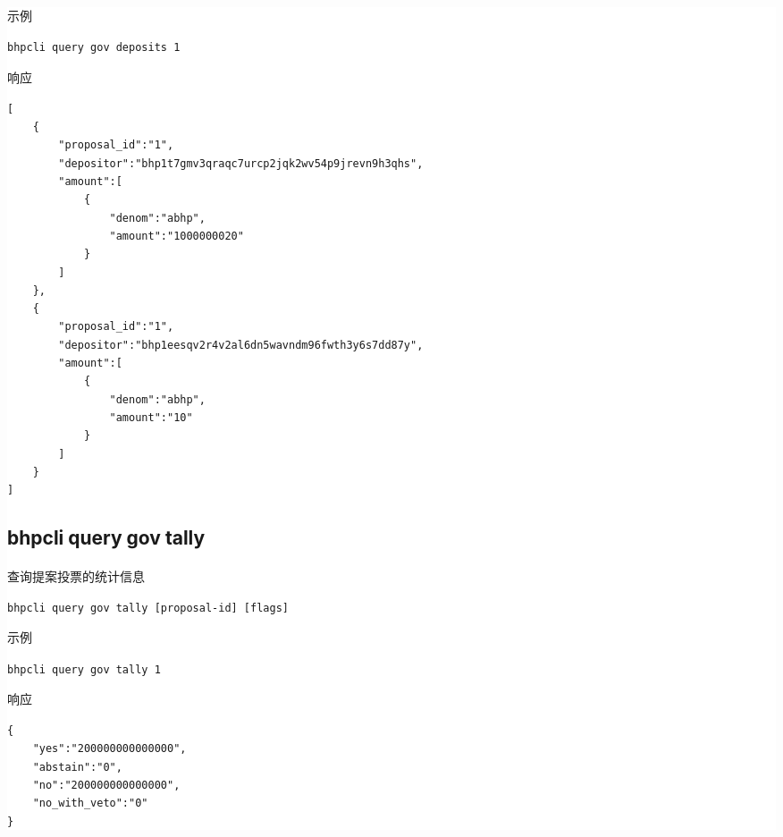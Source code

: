 示例

```shell script
bhpcli query gov deposits 1
```

响应
```shell script
[
    {
        "proposal_id":"1",
        "depositor":"bhp1t7gmv3qraqc7urcp2jqk2wv54p9jrevn9h3qhs",
        "amount":[
            {
                "denom":"abhp",
                "amount":"1000000020"
            }
        ]
    },
    {
        "proposal_id":"1",
        "depositor":"bhp1eesqv2r4v2al6dn5wavndm96fwth3y6s7dd87y",
        "amount":[
            {
                "denom":"abhp",
                "amount":"10"
            }
        ]
    }
]
```

## bhpcli query gov tally

查询提案投票的统计信息

```shell script
bhpcli query gov tally [proposal-id] [flags]
```

示例

```shell script
bhpcli query gov tally 1
```

响应

```shell script
{
    "yes":"200000000000000",
    "abstain":"0",
    "no":"200000000000000",
    "no_with_veto":"0"
}
```
